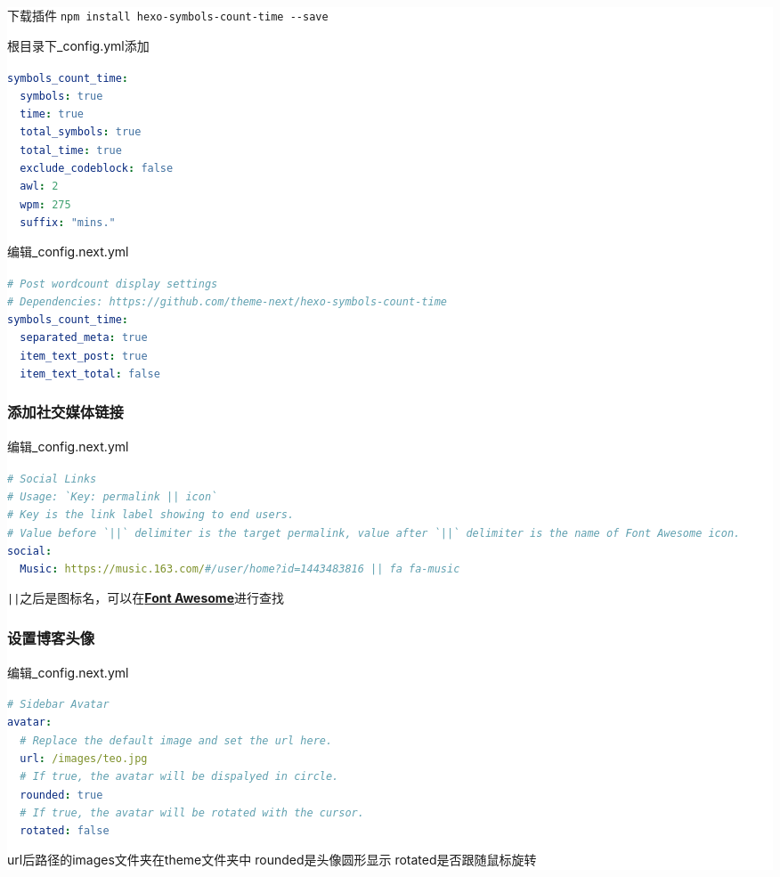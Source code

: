 下载插件
`npm install hexo-symbols-count-time --save`

根目录下_config.yml添加
```yml
symbols_count_time:
  symbols: true
  time: true
  total_symbols: true
  total_time: true
  exclude_codeblock: false
  awl: 2    
  wpm: 275
  suffix: "mins."
```

编辑_config.next.yml
```yml
# Post wordcount display settings
# Dependencies: https://github.com/theme-next/hexo-symbols-count-time
symbols_count_time:
  separated_meta: true
  item_text_post: true
  item_text_total: false
```

### 添加社交媒体链接

编辑_config.next.yml
```yml
# Social Links
# Usage: `Key: permalink || icon`
# Key is the link label showing to end users.
# Value before `||` delimiter is the target permalink, value after `||` delimiter is the name of Font Awesome icon.
social:
  Music: https://music.163.com/#/user/home?id=1443483816 || fa fa-music
```

`||`之后是图标名，可以在[**Font Awesome**](https://fontawesome.com/icons)进行查找

### 设置博客头像

编辑_config.next.yml
```yml
# Sidebar Avatar
avatar:
  # Replace the default image and set the url here.
  url: /images/teo.jpg
  # If true, the avatar will be dispalyed in circle.
  rounded: true
  # If true, the avatar will be rotated with the cursor.
  rotated: false
```
url后路径的images文件夹在theme文件夹中
rounded是头像圆形显示
rotated是否跟随鼠标旋转

